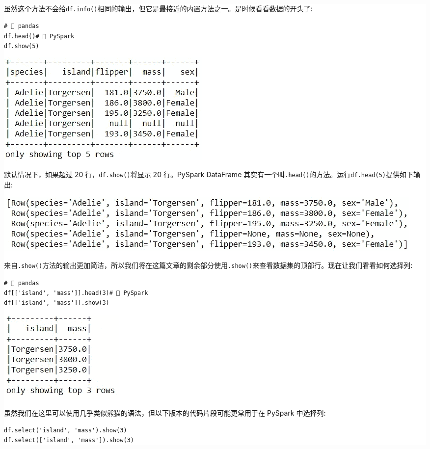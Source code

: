 虽然这个方法不会给`df.info()`相同的输出，但它是最接近的内置方法之一。是时候看看数据的开头了:

```
# 🐼 pandas 
df.head()# 🎇 PySpark
df.show(5)
```

![](img/2cc7481f3c8bdf7dfa1716e953822fa4.png)

默认情况下，如果超过 20 行，`df.show()`将显示 20 行。PySpark DataFrame 其实有一个叫`.head()`的方法。运行`df.head(5)`提供如下输出:

![](img/4dd285b411edce7b203710ac882db451.png)

来自`.show()`方法的输出更加简洁，所以我们将在这篇文章的剩余部分使用`.show()`来查看数据集的顶部行。现在让我们看看如何选择列:

```
# 🐼 pandas 
df[['island', 'mass']].head(3)# 🎇 PySpark
df[['island', 'mass']].show(3)
```

![](img/c9022576cde276240b4b10a0b9e81361.png)

虽然我们在这里可以使用几乎类似熊猫的语法，但以下版本的代码片段可能更常用于在 PySpark 中选择列:

```
df.select('island', 'mass').show(3)
df.select(['island', 'mass']).show(3)
```

